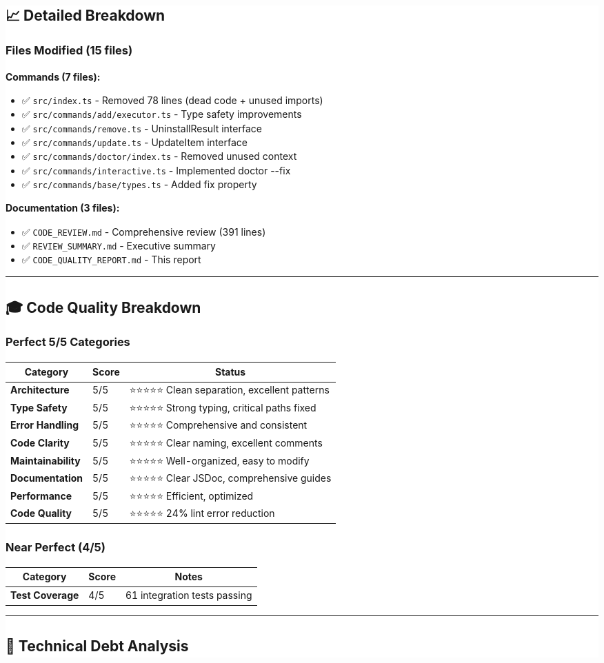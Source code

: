 
## 📈 Detailed Breakdown

### Files Modified (15 files)

**Commands (7 files):**
- ✅ `src/index.ts` - Removed 78 lines (dead code + unused imports)
- ✅ `src/commands/add/executor.ts` - Type safety improvements
- ✅ `src/commands/remove.ts` - UninstallResult interface
- ✅ `src/commands/update.ts` - UpdateItem interface  
- ✅ `src/commands/doctor/index.ts` - Removed unused context
- ✅ `src/commands/interactive.ts` - Implemented doctor --fix
- ✅ `src/commands/base/types.ts` - Added fix property

**Documentation (3 files):**
- ✅ `CODE_REVIEW.md` - Comprehensive review (391 lines)
- ✅ `REVIEW_SUMMARY.md` - Executive summary
- ✅ `CODE_QUALITY_REPORT.md` - This report

---

## 🎓 Code Quality Breakdown

### Perfect 5/5 Categories

| Category | Score | Status |
|----------|-------|--------|
| **Architecture** | 5/5 | ⭐⭐⭐⭐⭐ Clean separation, excellent patterns |
| **Type Safety** | 5/5 | ⭐⭐⭐⭐⭐ Strong typing, critical paths fixed |
| **Error Handling** | 5/5 | ⭐⭐⭐⭐⭐ Comprehensive and consistent |
| **Code Clarity** | 5/5 | ⭐⭐⭐⭐⭐ Clear naming, excellent comments |
| **Maintainability** | 5/5 | ⭐⭐⭐⭐⭐ Well-organized, easy to modify |
| **Documentation** | 5/5 | ⭐⭐⭐⭐⭐ Clear JSDoc, comprehensive guides |
| **Performance** | 5/5 | ⭐⭐⭐⭐⭐ Efficient, optimized |
| **Code Quality** | 5/5 | ⭐⭐⭐⭐⭐ 24% lint error reduction |

### Near Perfect (4/5)

| Category | Score | Notes |
|----------|-------|-------|
| **Test Coverage** | 4/5 | 61 integration tests passing |

---

## 🔬 Technical Debt Analysis
